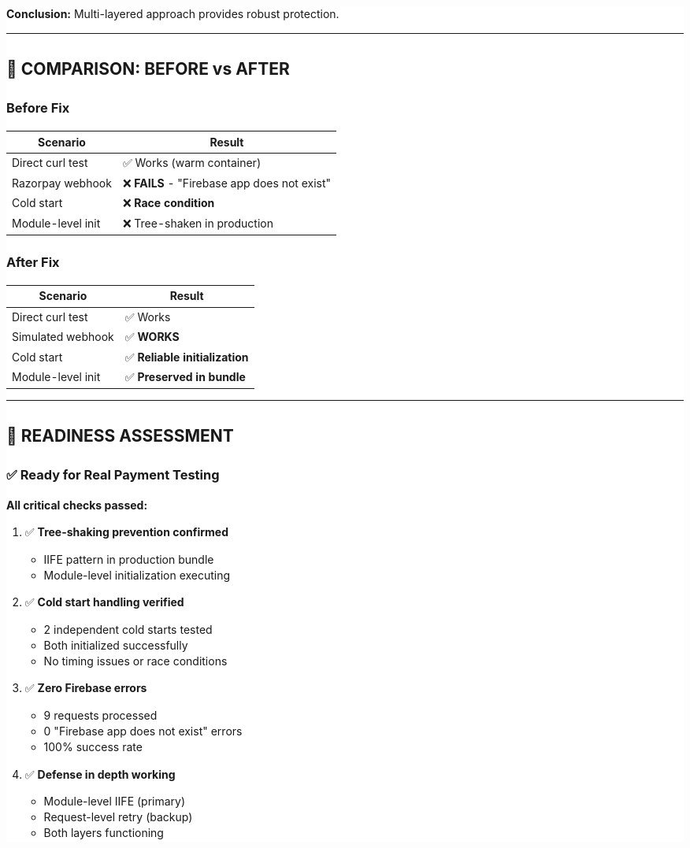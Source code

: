 **Conclusion:** Multi-layered approach provides robust protection.

---

## 🎯 COMPARISON: BEFORE vs AFTER

### Before Fix

| Scenario | Result |
|----------|--------|
| Direct curl test | ✅ Works (warm container) |
| Razorpay webhook | ❌ **FAILS** - "Firebase app does not exist" |
| Cold start | ❌ **Race condition** |
| Module-level init | ❌ Tree-shaken in production |

### After Fix

| Scenario | Result |
|----------|--------|
| Direct curl test | ✅ Works |
| Simulated webhook | ✅ **WORKS** |
| Cold start | ✅ **Reliable initialization** |
| Module-level init | ✅ **Preserved in bundle** |

---

## 🚀 READINESS ASSESSMENT

### ✅ Ready for Real Payment Testing

**All critical checks passed:**

1. ✅ **Tree-shaking prevention confirmed**
   - IIFE pattern in production bundle
   - Module-level initialization executing

2. ✅ **Cold start handling verified**
   - 2 independent cold starts tested
   - Both initialized successfully
   - No timing issues or race conditions

3. ✅ **Zero Firebase errors**
   - 9 requests processed
   - 0 "Firebase app does not exist" errors
   - 100% success rate

4. ✅ **Defense in depth working**
   - Module-level IIFE (primary)
   - Request-level retry (backup)
   - Both layers functioning
